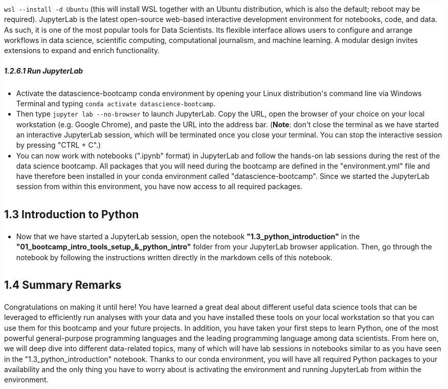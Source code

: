 ```wsl --install -d Ubuntu``` (this will install WSL together with an Ubuntu distribution, which is also the default; reboot may be required).
JupyterLab is the latest open-source web-based interactive development environment for notebooks, code, and data. As such, it is one of the most popular tools for Data Scientists. Its flexible interface allows users to configure and arrange workflows in data science, scientific computing, computational journalism, and machine learning. A modular design invites extensions to expand and enrich functionality.

##### 1.2.6.1 Run JupyterLab 

- Activate the datascience-bootcamp conda environment by opening your Linux distribution's command line via Windows Terminal and typing ```conda activate datascience-bootcamp```.
- Then type ```jupyter lab --no-browser``` to launch JupyterLab. Copy the URL, open the browser of your choice on your local workstation (e.g. Google Chrome), and paste the URL into the address bar. (**Note**: don't close the terminal as we have started an interactive JupyterLab session, which will be terminated once you close your terminal. You can stop the interactive session by pressing "CTRL + C".)
- You can now work with notebooks (".ipynb" format) in JupyterLab and follow the hands-on lab sessions during the rest of the data science bootcamp. All packages that you will need during the bootcamp are defined in the "environment.yml" file and have therefore been installed in your conda environment called "datascience-bootcamp". Since we started the JupyterLab session from within this environment, you have now access to all required packages.

## 1.3 Introduction to Python

- Now that we have started a JupyterLab session, open the notebook **"1.3_python_introduction"** in the **"01_bootcamp_intro_tools_setup_&_python_intro"** folder from your JupyterLab browser application. Then, go through the notebook by following the instructions written directly in the markdown cells of this notebook.

## 1.4 Summary Remarks

Congratulations on making it until here! You have learned a great deal about different useful data science tools that can be leveraged to efficiently run analyses with your data and you have installed these tools on your local workstation so that you can use them for this bootcamp and your future projects. In addition, you have taken your first steps to learn Python, one of the most powerful general-purpose programming languages and the leading programming language among data scientists. From here on, we will deep dive into different data-related topics, many of which will have lab sessions in notebooks similar to as you have seen in the "1.3_python_introduction" notebook. Thanks to our conda environment, you will have all required Python packages to your availability and the only thing you have to worry about is activating the environment and running JupyterLab from within the environment.
